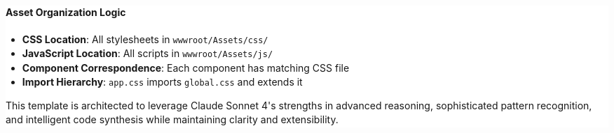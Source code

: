 #### Asset Organization Logic
- **CSS Location**: All stylesheets in `wwwroot/Assets/css/`
- **JavaScript Location**: All scripts in `wwwroot/Assets/js/`
- **Component Correspondence**: Each component has matching CSS file
- **Import Hierarchy**: `app.css` imports `global.css` and extends it

This template is architected to leverage Claude Sonnet 4's strengths in advanced reasoning, sophisticated pattern recognition, and intelligent code synthesis while maintaining clarity and extensibility.
